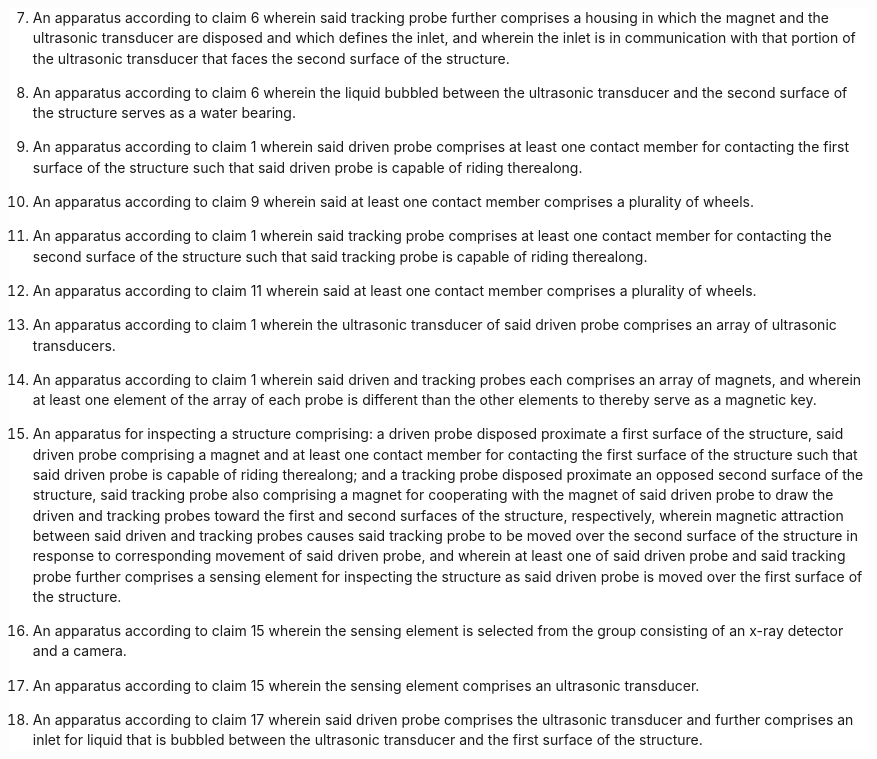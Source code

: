   
7. An apparatus according to claim 6 wherein said tracking probe further comprises a housing in which the magnet and the ultrasonic transducer are disposed and which defines the inlet, and wherein the inlet is in communication with that portion of the ultrasonic transducer that faces the second surface of the structure.

  
8. An apparatus according to claim 6 wherein the liquid bubbled between the ultrasonic transducer and the second surface of the structure serves as a water bearing.

  
9. An apparatus according to claim 1 wherein said driven probe comprises at least one contact member for contacting the first surface of the structure such that said driven probe is capable of riding therealong.

  
10. An apparatus according to claim 9 wherein said at least one contact member comprises a plurality of wheels.

  
11. An apparatus according to claim 1 wherein said tracking probe comprises at least one contact member for contacting the second surface of the structure such that said tracking probe is capable of riding therealong.

  
12. An apparatus according to claim 11 wherein said at least one contact member comprises a plurality of wheels.

  
13. An apparatus according to claim 1 wherein the ultrasonic transducer of said driven probe comprises an array of ultrasonic transducers.

  
14. An apparatus according to claim 1 wherein said driven and tracking probes each comprises an array of magnets, and wherein at least one element of the array of each probe is different than the other elements to thereby serve as a magnetic key.

  
15. An apparatus for inspecting a structure comprising:
a driven probe disposed proximate a first surface of the structure, said driven probe comprising a magnet and at least one contact member for contacting the first surface of the structure such that said driven probe is capable of riding therealong; and 
a tracking probe disposed proximate an opposed second surface of the structure, said tracking probe also comprising a magnet for cooperating with the magnet of said driven probe to draw the driven and tracking probes toward the first and second surfaces of the structure, respectively, wherein magnetic attraction between said driven and tracking probes causes said tracking probe to be moved over the second surface of the structure in response to corresponding movement of said driven probe, and 
wherein at least one of said driven probe and said tracking probe further comprises a sensing element for inspecting the structure as said driven probe is moved over the first surface of the structure. 

  
16. An apparatus according to claim 15 wherein the sensing element is selected from the group consisting of an x-ray detector and a camera.

  
17. An apparatus according to claim 15 wherein the sensing element comprises an ultrasonic transducer.

  
18. An apparatus according to claim 17 wherein said driven probe comprises the ultrasonic transducer and further comprises an inlet for liquid that is bubbled between the ultrasonic transducer and the first surface of the structure.
